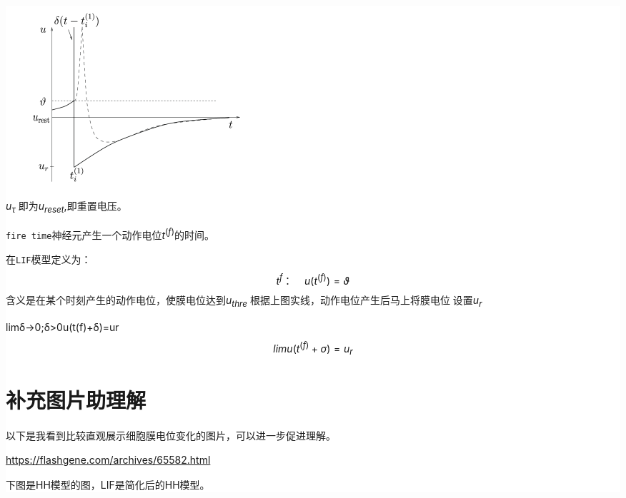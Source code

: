 
![image-20221024150142249](SNN脉冲神经网络.assets/image-20221024150142249.png)

$u_\tau$ 即为$u_{reset}$,即重置电压。

`fire time`神经元产生一个动作电位$t^{(f)}$的时间。

在`LIF`模型定义为：
$$
t^{f}： \quad u(t^{(f)}) = \vartheta
$$
含义是在某个时刻产生的动作电位，使膜电位达到$u_{thre}$
根据上图实线，动作电位产生后马上将膜电位
设置$u_r$

limδ→0;δ>0u(t(f)+δ)=ur
$$
lim u(t^{(f)} + \sigma) = u_r
$$




# 补充图片助理解



以下是我看到比较直观展示细胞膜电位变化的图片，可以进一步促进理解。

https://flashgene.com/archives/65582.html

下图是HH模型的图，LIF是简化后的HH模型。
